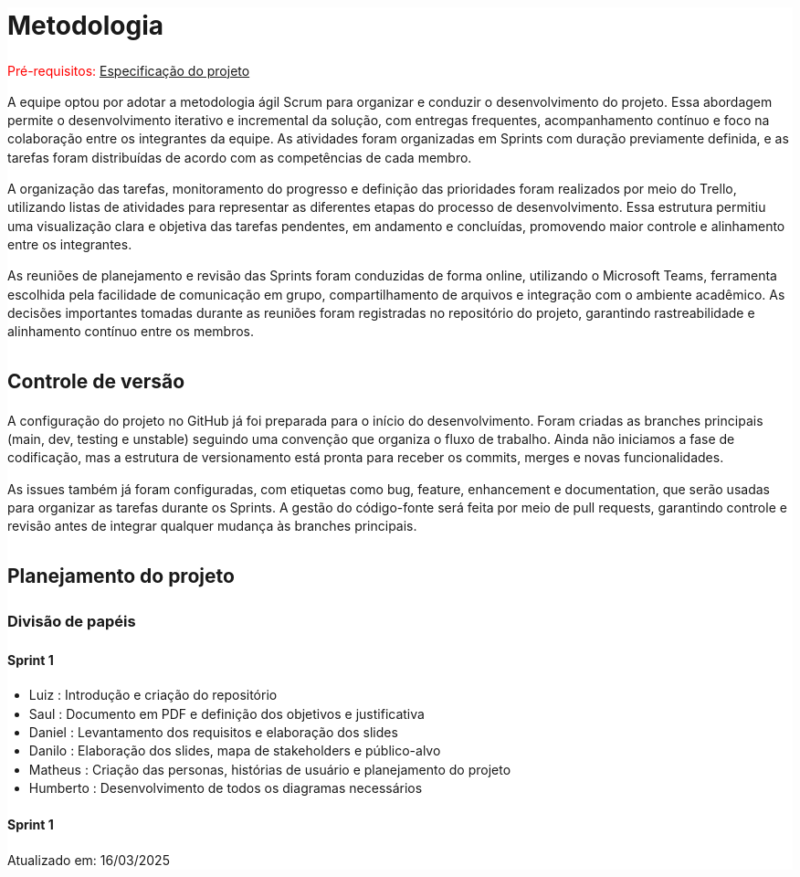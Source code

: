 
# Metodologia

<span style="color:red">Pré-requisitos: <a href="02-Especificacao.md"> Especificação do projeto</a></span>

A equipe optou por adotar a metodologia ágil Scrum para organizar e conduzir o desenvolvimento do projeto. Essa abordagem permite o desenvolvimento iterativo e incremental da solução, com entregas frequentes, acompanhamento contínuo e foco na colaboração entre os integrantes da equipe. As atividades foram organizadas em Sprints com duração previamente definida, e as tarefas foram distribuídas de acordo com as competências de cada membro.

A organização das tarefas, monitoramento do progresso e definição das prioridades foram realizados por meio do Trello, utilizando listas de atividades para representar as diferentes etapas do processo de desenvolvimento. Essa estrutura permitiu uma visualização clara e objetiva das tarefas pendentes, em andamento e concluídas, promovendo maior controle e alinhamento entre os integrantes.

As reuniões de planejamento e revisão das Sprints foram conduzidas de forma online, utilizando o Microsoft Teams, ferramenta escolhida pela facilidade de comunicação em grupo, compartilhamento de arquivos e integração com o ambiente acadêmico. As decisões importantes tomadas durante as reuniões foram registradas no repositório do projeto, garantindo rastreabilidade e alinhamento contínuo entre os membros.



## Controle de versão

A configuração do projeto no GitHub já foi preparada para o início do desenvolvimento. Foram criadas as branches principais (main, dev, testing e unstable) seguindo uma convenção que organiza o fluxo de trabalho. Ainda não iniciamos a fase de codificação, mas a estrutura de versionamento está pronta para receber os commits, merges e novas funcionalidades.

As issues também já foram configuradas, com etiquetas como bug, feature, enhancement e documentation, que serão usadas para organizar as tarefas durante os Sprints. A gestão do código-fonte será feita por meio de pull requests, garantindo controle e revisão antes de integrar qualquer mudança às branches principais.

## Planejamento do projeto

###  Divisão de papéis

#### Sprint 1
- Luiz : Introdução e criação do repositório
- Saul : Documento em PDF e definição dos objetivos e justificativa
- Daniel : Levantamento dos requisitos e elaboração dos slides
- Danilo : Elaboração dos slides, mapa de stakeholders e público-alvo
- Matheus : Criação das personas, histórias de usuário e planejamento do projeto
- Humberto : Desenvolvimento de todos os diagramas necessários


#### Sprint 1

Atualizado em: 16/03/2025
